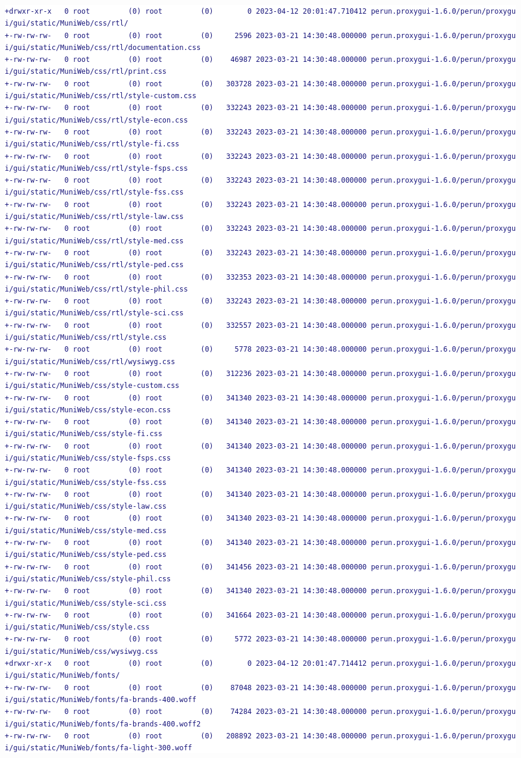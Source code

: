 ```diff
+drwxr-xr-x   0 root         (0) root         (0)        0 2023-04-12 20:01:47.710412 perun.proxygui-1.6.0/perun/proxygui/gui/static/MuniWeb/css/rtl/
+-rw-rw-rw-   0 root         (0) root         (0)     2596 2023-03-21 14:30:48.000000 perun.proxygui-1.6.0/perun/proxygui/gui/static/MuniWeb/css/rtl/documentation.css
+-rw-rw-rw-   0 root         (0) root         (0)    46987 2023-03-21 14:30:48.000000 perun.proxygui-1.6.0/perun/proxygui/gui/static/MuniWeb/css/rtl/print.css
+-rw-rw-rw-   0 root         (0) root         (0)   303728 2023-03-21 14:30:48.000000 perun.proxygui-1.6.0/perun/proxygui/gui/static/MuniWeb/css/rtl/style-custom.css
+-rw-rw-rw-   0 root         (0) root         (0)   332243 2023-03-21 14:30:48.000000 perun.proxygui-1.6.0/perun/proxygui/gui/static/MuniWeb/css/rtl/style-econ.css
+-rw-rw-rw-   0 root         (0) root         (0)   332243 2023-03-21 14:30:48.000000 perun.proxygui-1.6.0/perun/proxygui/gui/static/MuniWeb/css/rtl/style-fi.css
+-rw-rw-rw-   0 root         (0) root         (0)   332243 2023-03-21 14:30:48.000000 perun.proxygui-1.6.0/perun/proxygui/gui/static/MuniWeb/css/rtl/style-fsps.css
+-rw-rw-rw-   0 root         (0) root         (0)   332243 2023-03-21 14:30:48.000000 perun.proxygui-1.6.0/perun/proxygui/gui/static/MuniWeb/css/rtl/style-fss.css
+-rw-rw-rw-   0 root         (0) root         (0)   332243 2023-03-21 14:30:48.000000 perun.proxygui-1.6.0/perun/proxygui/gui/static/MuniWeb/css/rtl/style-law.css
+-rw-rw-rw-   0 root         (0) root         (0)   332243 2023-03-21 14:30:48.000000 perun.proxygui-1.6.0/perun/proxygui/gui/static/MuniWeb/css/rtl/style-med.css
+-rw-rw-rw-   0 root         (0) root         (0)   332243 2023-03-21 14:30:48.000000 perun.proxygui-1.6.0/perun/proxygui/gui/static/MuniWeb/css/rtl/style-ped.css
+-rw-rw-rw-   0 root         (0) root         (0)   332353 2023-03-21 14:30:48.000000 perun.proxygui-1.6.0/perun/proxygui/gui/static/MuniWeb/css/rtl/style-phil.css
+-rw-rw-rw-   0 root         (0) root         (0)   332243 2023-03-21 14:30:48.000000 perun.proxygui-1.6.0/perun/proxygui/gui/static/MuniWeb/css/rtl/style-sci.css
+-rw-rw-rw-   0 root         (0) root         (0)   332557 2023-03-21 14:30:48.000000 perun.proxygui-1.6.0/perun/proxygui/gui/static/MuniWeb/css/rtl/style.css
+-rw-rw-rw-   0 root         (0) root         (0)     5778 2023-03-21 14:30:48.000000 perun.proxygui-1.6.0/perun/proxygui/gui/static/MuniWeb/css/rtl/wysiwyg.css
+-rw-rw-rw-   0 root         (0) root         (0)   312236 2023-03-21 14:30:48.000000 perun.proxygui-1.6.0/perun/proxygui/gui/static/MuniWeb/css/style-custom.css
+-rw-rw-rw-   0 root         (0) root         (0)   341340 2023-03-21 14:30:48.000000 perun.proxygui-1.6.0/perun/proxygui/gui/static/MuniWeb/css/style-econ.css
+-rw-rw-rw-   0 root         (0) root         (0)   341340 2023-03-21 14:30:48.000000 perun.proxygui-1.6.0/perun/proxygui/gui/static/MuniWeb/css/style-fi.css
+-rw-rw-rw-   0 root         (0) root         (0)   341340 2023-03-21 14:30:48.000000 perun.proxygui-1.6.0/perun/proxygui/gui/static/MuniWeb/css/style-fsps.css
+-rw-rw-rw-   0 root         (0) root         (0)   341340 2023-03-21 14:30:48.000000 perun.proxygui-1.6.0/perun/proxygui/gui/static/MuniWeb/css/style-fss.css
+-rw-rw-rw-   0 root         (0) root         (0)   341340 2023-03-21 14:30:48.000000 perun.proxygui-1.6.0/perun/proxygui/gui/static/MuniWeb/css/style-law.css
+-rw-rw-rw-   0 root         (0) root         (0)   341340 2023-03-21 14:30:48.000000 perun.proxygui-1.6.0/perun/proxygui/gui/static/MuniWeb/css/style-med.css
+-rw-rw-rw-   0 root         (0) root         (0)   341340 2023-03-21 14:30:48.000000 perun.proxygui-1.6.0/perun/proxygui/gui/static/MuniWeb/css/style-ped.css
+-rw-rw-rw-   0 root         (0) root         (0)   341456 2023-03-21 14:30:48.000000 perun.proxygui-1.6.0/perun/proxygui/gui/static/MuniWeb/css/style-phil.css
+-rw-rw-rw-   0 root         (0) root         (0)   341340 2023-03-21 14:30:48.000000 perun.proxygui-1.6.0/perun/proxygui/gui/static/MuniWeb/css/style-sci.css
+-rw-rw-rw-   0 root         (0) root         (0)   341664 2023-03-21 14:30:48.000000 perun.proxygui-1.6.0/perun/proxygui/gui/static/MuniWeb/css/style.css
+-rw-rw-rw-   0 root         (0) root         (0)     5772 2023-03-21 14:30:48.000000 perun.proxygui-1.6.0/perun/proxygui/gui/static/MuniWeb/css/wysiwyg.css
+drwxr-xr-x   0 root         (0) root         (0)        0 2023-04-12 20:01:47.714412 perun.proxygui-1.6.0/perun/proxygui/gui/static/MuniWeb/fonts/
+-rw-rw-rw-   0 root         (0) root         (0)    87048 2023-03-21 14:30:48.000000 perun.proxygui-1.6.0/perun/proxygui/gui/static/MuniWeb/fonts/fa-brands-400.woff
+-rw-rw-rw-   0 root         (0) root         (0)    74284 2023-03-21 14:30:48.000000 perun.proxygui-1.6.0/perun/proxygui/gui/static/MuniWeb/fonts/fa-brands-400.woff2
+-rw-rw-rw-   0 root         (0) root         (0)   208892 2023-03-21 14:30:48.000000 perun.proxygui-1.6.0/perun/proxygui/gui/static/MuniWeb/fonts/fa-light-300.woff
```